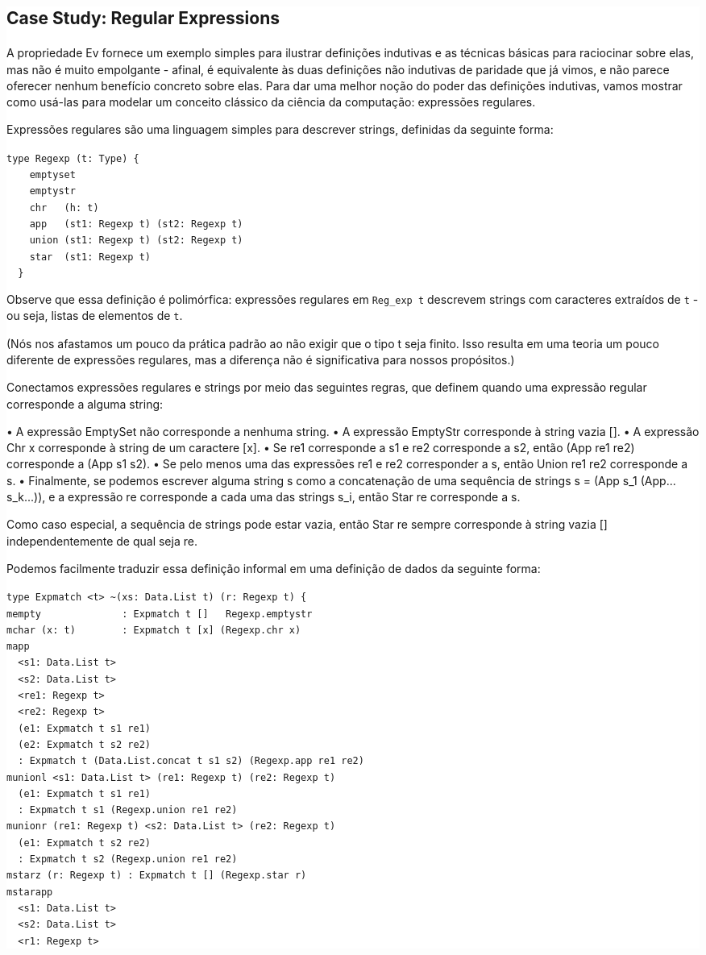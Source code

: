 ## Case Study: Regular Expressions

A propriedade Ev fornece um exemplo simples para ilustrar definições indutivas e as técnicas básicas para raciocinar sobre elas, mas não é muito empolgante - afinal, é equivalente às duas definições não indutivas de paridade que já vimos, e não parece oferecer nenhum benefício concreto sobre elas. Para dar uma melhor noção do poder das definições indutivas, vamos mostrar como usá-las para modelar um conceito clássico da ciência da computação: expressões regulares.

Expressões regulares são uma linguagem simples para descrever strings, definidas da seguinte forma:

```rust,ignore
type Regexp (t: Type) {
    emptyset                              
    emptystr                              
    chr   (h: t)                          
    app   (st1: Regexp t) (st2: Regexp t) 
    union (st1: Regexp t) (st2: Regexp t)
    star  (st1: Regexp t)                 
  }
```

Observe que essa definição é polimórfica: expressões regulares em ``Reg_exp t`` descrevem strings com caracteres extraídos de ``t`` - ou seja, listas de elementos de ``t``.

(Nós nos afastamos um pouco da prática padrão ao não exigir que o tipo t seja finito. Isso resulta em uma teoria um pouco diferente de expressões regulares, mas a diferença não é significativa para nossos propósitos.)

Conectamos expressões regulares e strings por meio das seguintes regras, que definem quando uma expressão regular corresponde a alguma string:

• A expressão EmptySet não corresponde a nenhuma string.
• A expressão EmptyStr corresponde à string vazia [].
• A expressão Chr x corresponde à string de um caractere [x].
• Se re1 corresponde a s1 e re2 corresponde a s2, então (App re1 re2) corresponde a (App s1 s2).
• Se pelo menos uma das expressões re1 e re2 corresponder a s, então Union re1 re2 corresponde a s.
• Finalmente, se podemos escrever alguma string s como a concatenação de uma sequência de strings s = (App s_1 (App... s_k...)), e a expressão re corresponde a cada uma das strings s_i, então Star re corresponde a s.

Como caso especial, a sequência de strings pode estar vazia, então Star re sempre corresponde à string vazia [] independentemente de qual seja re.

Podemos facilmente traduzir essa definição informal em uma definição de dados da seguinte forma:

```rust,ignore
type Expmatch <t> ~(xs: Data.List t) (r: Regexp t) {
mempty              : Expmatch t []   Regexp.emptystr 
mchar (x: t)        : Expmatch t [x] (Regexp.chr x)
mapp 
  <s1: Data.List t>
  <s2: Data.List t>
  <re1: Regexp t>
  <re2: Regexp t>
  (e1: Expmatch t s1 re1)
  (e2: Expmatch t s2 re2)
  : Expmatch t (Data.List.concat t s1 s2) (Regexp.app re1 re2)
munionl <s1: Data.List t> (re1: Regexp t) (re2: Regexp t)
  (e1: Expmatch t s1 re1)
  : Expmatch t s1 (Regexp.union re1 re2)
munionr (re1: Regexp t) <s2: Data.List t> (re2: Regexp t)
  (e1: Expmatch t s2 re2)
  : Expmatch t s2 (Regexp.union re1 re2)
mstarz (r: Regexp t) : Expmatch t [] (Regexp.star r)  
mstarapp 
  <s1: Data.List t> 
  <s2: Data.List t>
  <r1: Regexp t>
```